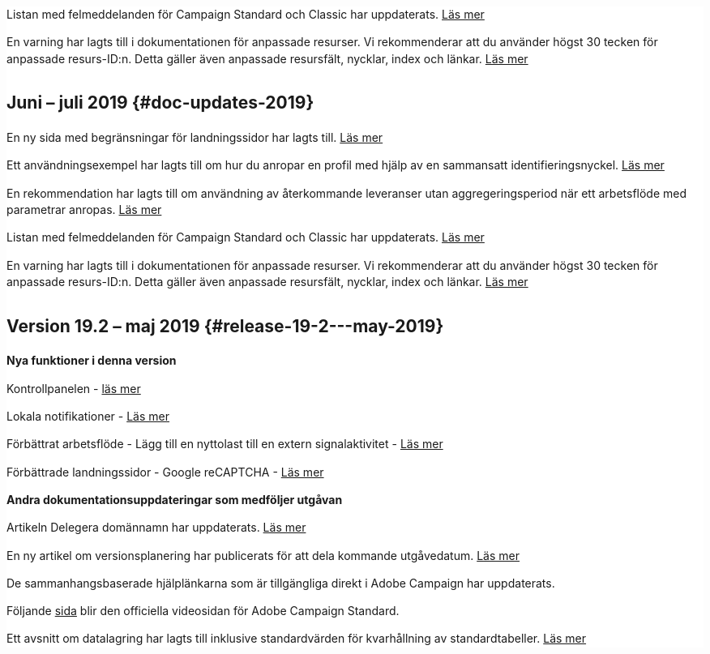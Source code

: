 Listan med felmeddelanden för Campaign Standard och Classic har uppdaterats. [Läs mer](https://experienceleague.adobe.com/developer/campaign-errors/error_codes.html?lang=sv)

En varning har lagts till i dokumentationen för anpassade resurser. Vi rekommenderar att du använder högst 30 tecken för anpassade resurs-ID:n. Detta gäller även anpassade resursfält, nycklar, index och länkar. [Läs mer](../../developing/using/creating-or-extending-the-resource.md)

## Juni – juli 2019 {#doc-updates-2019}

En ny sida med begränsningar för landningssidor har lagts till. [Läs mer](../../channels/using/getting-started-with-landing-pages.md#landing-page-limitations)

Ett användningsexempel har lagts till om hur du anropar en profil med hjälp av en sammansatt identifieringsnyckel. [Läs mer](../../developing/using/uc-calling-resource-id-key.md)

En rekommendation har lagts till om användning av återkommande leveranser utan aggregeringsperiod när ett arbetsflöde med parametrar anropas. [Läs mer](../../automating/using/calling-a-workflow-with-external-parameters.md)

Listan med felmeddelanden för Campaign Standard och Classic har uppdaterats. [Läs mer](https://experienceleague.adobe.com/developer/campaign-errors/error_codes.html?lang=sv)

En varning har lagts till i dokumentationen för anpassade resurser. Vi rekommenderar att du använder högst 30 tecken för anpassade resurs-ID:n. Detta gäller även anpassade resursfält, nycklar, index och länkar. [Läs mer](../../developing/using/creating-or-extending-the-resource.md)

## Version 19.2 – maj 2019 {#release-19-2---may-2019}

**Nya funktioner i denna version**

Kontrollpanelen - [läs mer](https://experienceleague.adobe.com/docs/control-panel/using/control-panel-home.html?lang=sv)

Lokala notifikationer - [Läs mer](../../channels/using/customizing-an-in-app-message.md#customizing-a-local-notification-message-type)

Förbättrat arbetsflöde - Lägg till en nyttolast till en extern signalaktivitet - [Läs mer](../../automating/using/calling-a-workflow-with-external-parameters.md)

Förbättrade landningssidor - Google reCAPTCHA - [Läs mer](../../channels/using/configuring-landing-page.md#setting-google-recaptcha)

**Andra dokumentationsuppdateringar som medföljer utgåvan**

Artikeln Delegera domännamn har uppdaterats. [Läs mer](https://helpx.adobe.com/se/campaign/kb/domain-name-delegation.html)

En ny artikel om versionsplanering har publicerats för att dela kommande utgåvedatum. [Läs mer](https://helpx.adobe.com/se/campaign/kb/acs-release-planning.html)

De sammanhangsbaserade hjälplänkarna som är tillgängliga direkt i Adobe Campaign har uppdaterats.

Följande [sida](https://experienceleague.adobe.com/docs/campaign-learn/campaign-standard-tutorials/overview.html?lang=sv) blir den officiella videosidan för Adobe Campaign Standard.

Ett avsnitt om datalagring har lagts till inklusive standardvärden för kvarhållning av standardtabeller. [Läs mer](../../administration/using/data-retention.md)
